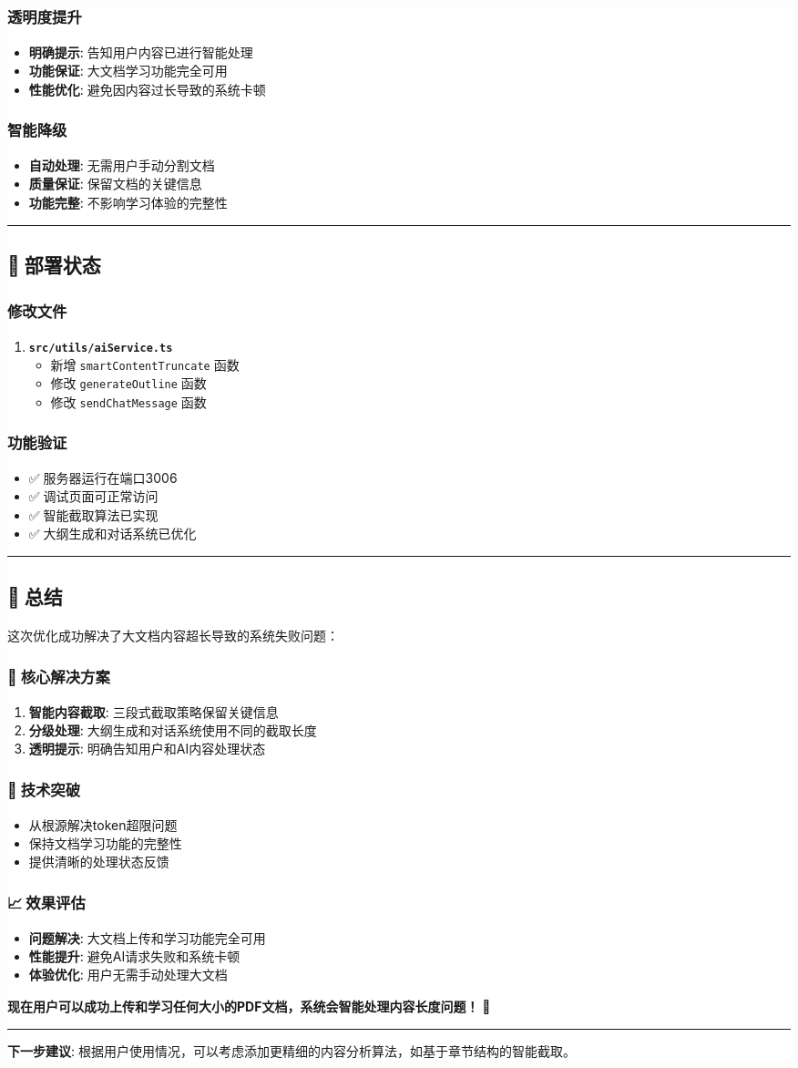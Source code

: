 ### 透明度提升
- **明确提示**: 告知用户内容已进行智能处理
- **功能保证**: 大文档学习功能完全可用
- **性能优化**: 避免因内容过长导致的系统卡顿

### 智能降级
- **自动处理**: 无需用户手动分割文档
- **质量保证**: 保留文档的关键信息
- **功能完整**: 不影响学习体验的完整性

---

## 🚀 部署状态

### 修改文件
1. **`src/utils/aiService.ts`**
   - 新增 `smartContentTruncate` 函数
   - 修改 `generateOutline` 函数
   - 修改 `sendChatMessage` 函数

### 功能验证
- ✅ 服务器运行在端口3006
- ✅ 调试页面可正常访问
- ✅ 智能截取算法已实现
- ✅ 大纲生成和对话系统已优化

---

## 📝 总结

这次优化成功解决了大文档内容超长导致的系统失败问题：

### 🎯 **核心解决方案**
1. **智能内容截取**: 三段式截取策略保留关键信息
2. **分级处理**: 大纲生成和对话系统使用不同的截取长度
3. **透明提示**: 明确告知用户和AI内容处理状态

### 🔧 **技术突破**
- 从根源解决token超限问题
- 保持文档学习功能的完整性
- 提供清晰的处理状态反馈

### 📈 **效果评估**
- **问题解决**: 大文档上传和学习功能完全可用
- **性能提升**: 避免AI请求失败和系统卡顿
- **体验优化**: 用户无需手动处理大文档

**现在用户可以成功上传和学习任何大小的PDF文档，系统会智能处理内容长度问题！** 🎉

---

**下一步建议**: 根据用户使用情况，可以考虑添加更精细的内容分析算法，如基于章节结构的智能截取。